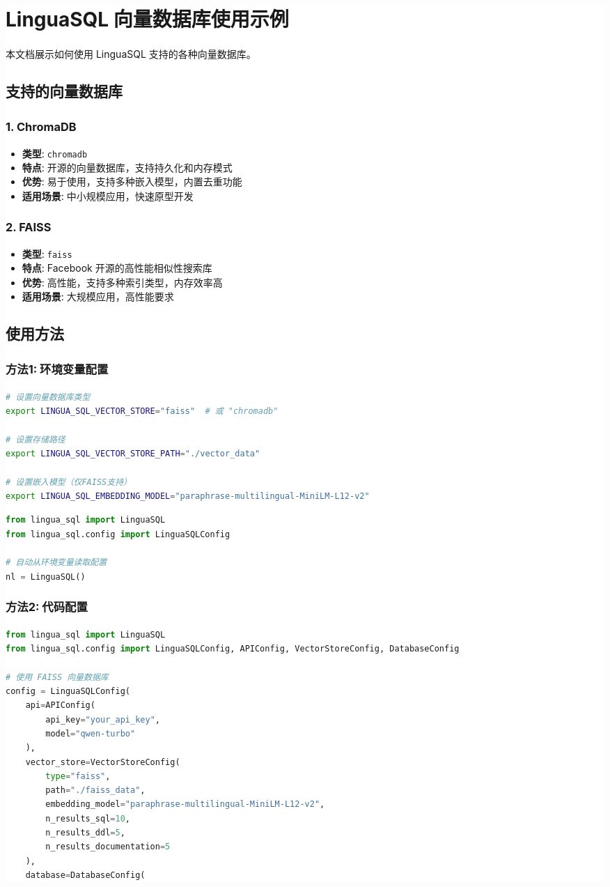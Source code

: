 # LinguaSQL 向量数据库使用示例

本文档展示如何使用 LinguaSQL 支持的各种向量数据库。

## 支持的向量数据库

### 1. ChromaDB
- **类型**: `chromadb`
- **特点**: 开源的向量数据库，支持持久化和内存模式
- **优势**: 易于使用，支持多种嵌入模型，内置去重功能
- **适用场景**: 中小规模应用，快速原型开发

### 2. FAISS
- **类型**: `faiss`
- **特点**: Facebook 开源的高性能相似性搜索库
- **优势**: 高性能，支持多种索引类型，内存效率高
- **适用场景**: 大规模应用，高性能要求

## 使用方法

### 方法1: 环境变量配置

```bash
# 设置向量数据库类型
export LINGUA_SQL_VECTOR_STORE="faiss"  # 或 "chromadb"

# 设置存储路径
export LINGUA_SQL_VECTOR_STORE_PATH="./vector_data"

# 设置嵌入模型（仅FAISS支持）
export LINGUA_SQL_EMBEDDING_MODEL="paraphrase-multilingual-MiniLM-L12-v2"
```

```python
from lingua_sql import LinguaSQL
from lingua_sql.config import LinguaSQLConfig

# 自动从环境变量读取配置
nl = LinguaSQL()
```

### 方法2: 代码配置

```python
from lingua_sql import LinguaSQL
from lingua_sql.config import LinguaSQLConfig, APIConfig, VectorStoreConfig, DatabaseConfig

# 使用 FAISS 向量数据库
config = LinguaSQLConfig(
    api=APIConfig(
        api_key="your_api_key",
        model="qwen-turbo"
    ),
    vector_store=VectorStoreConfig(
        type="faiss",
        path="./faiss_data",
        embedding_model="paraphrase-multilingual-MiniLM-L12-v2",
        n_results_sql=10,
        n_results_ddl=5,
        n_results_documentation=5
    ),
    database=DatabaseConfig(
```